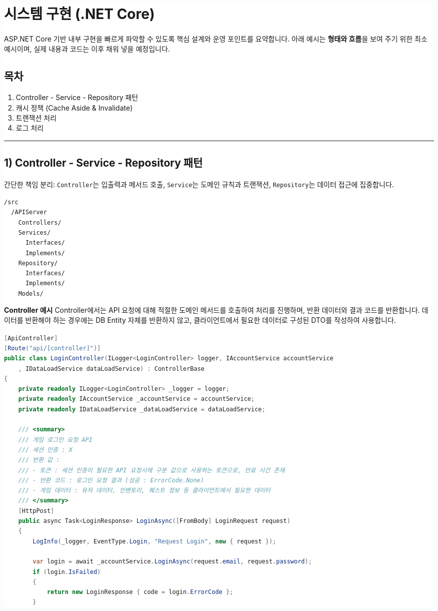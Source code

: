 
# 시스템 구현 (.NET Core)

ASP.NET Core 기반 내부 구현을 빠르게 파악할 수 있도록 핵심 설계와 운영 포인트를 요약합니다. 아래 예시는 **형태와 흐름**을 보여 주기 위한 최소 예시이며, 실제 내용과 코드는 이후 채워 넣을 예정입니다.

## 목차
1. Controller - Service - Repository 패턴
2. 캐시 정책 (Cache Aside & Invalidate)
3. 트랜잭션 처리
4. 로그 처리

---

## 1) Controller - Service - Repository 패턴

간단한 책임 분리: `Controller`는 입출력과 메서드 호출, `Service`는 도메인 규칙과 트랜잭션, `Repository`는 데이터 접근에 집중합니다.

```
/src
  /APIServer
    Controllers/
    Services/
      Interfaces/
      Implements/
    Repository/
      Interfaces/
      Implements/
    Models/
```

**Controller 예시**
Controller에서는 API 요청에 대해 적절한 도메인 메서드를 호출하여 처리를 진행하며, 반환 데이터와 결과 코드를 반환합니다.
데이터를 반환해야 하는 경우에는 DB Entity 자체를 반환하지 않고, 클라이언트에서 필요한 데이터로 구성된 DTO를 작성하여 사용합니다.

```csharp
[ApiController]
[Route("api/[controller]")]
public class LoginController(ILogger<LoginController> logger, IAccountService accountService
    , IDataLoadService dataLoadService) : ControllerBase
{
    private readonly ILogger<LoginController> _logger = logger;
    private readonly IAccountService _accountService = accountService;
    private readonly IDataLoadService _dataLoadService = dataLoadService;
    
    /// <summary>
    /// 게임 로그인 요청 API
    /// 세션 인증 : X
    /// 반환 값 :
    /// - 토큰 : 세션 인증이 필요한 API 요청시에 구분 값으로 사용하는 토큰으로, 만료 시간 존재
    /// - 반환 코드 : 로그인 요청 결과 (성공 : ErrorCode.None)
    /// - 게임 데이터 : 유저 데이터, 인벤토리, 퀘스트 정보 등 클라이언트에서 필요한 데이터
    /// </summary>
    [HttpPost]
    public async Task<LoginResponse> LoginAsync([FromBody] LoginRequest request)
    {
        LogInfo(_logger, EventType.Login, "Request Login", new { request });
        
        var login = await _accountService.LoginAsync(request.email, request.password);
        if (login.IsFailed)
        {
            return new LoginResponse { code = login.ErrorCode };
        }

```
